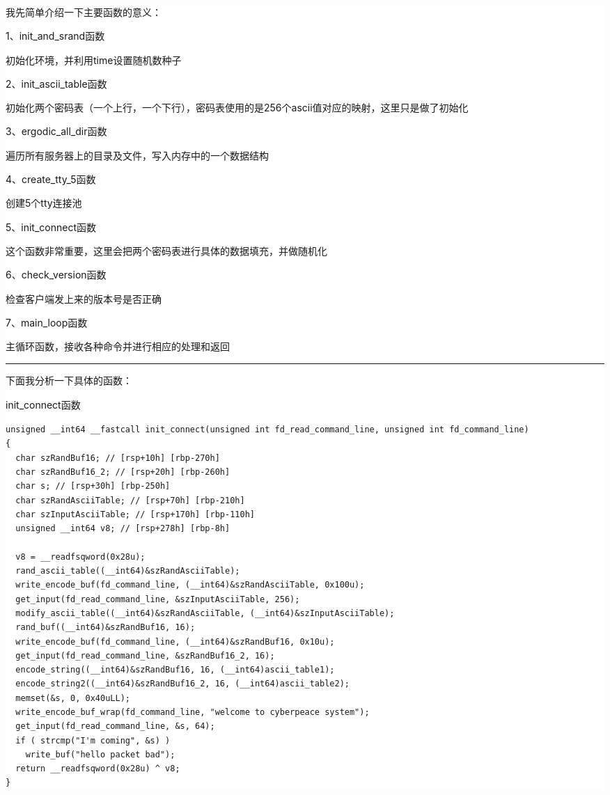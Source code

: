 我先简单介绍一下主要函数的意义：

1、init_and_srand函数

初始化环境，并利用time设置随机数种子

2、init_ascii_table函数

初始化两个密码表（一个上行，一个下行），密码表使用的是256个ascii值对应的映射，这里只是做了初始化

3、ergodic_all_dir函数

遍历所有服务器上的目录及文件，写入内存中的一个数据结构

4、create_tty_5函数

创建5个tty连接池

5、init_connect函数

这个函数非常重要，这里会把两个密码表进行具体的数据填充，并做随机化

6、check_version函数

检查客户端发上来的版本号是否正确

7、main_loop函数

主循环函数，接收各种命令并进行相应的处理和返回

* * *

下面我分析一下具体的函数：

init_connect函数

```
unsigned __int64 __fastcall init_connect(unsigned int fd_read_command_line, unsigned int fd_command_line)
{
  char szRandBuf16; // [rsp+10h] [rbp-270h]
  char szRandBuf16_2; // [rsp+20h] [rbp-260h]
  char s; // [rsp+30h] [rbp-250h]
  char szRandAsciiTable; // [rsp+70h] [rbp-210h]
  char szInputAsciiTable; // [rsp+170h] [rbp-110h]
  unsigned __int64 v8; // [rsp+278h] [rbp-8h]

  v8 = __readfsqword(0x28u);
  rand_ascii_table((__int64)&szRandAsciiTable);
  write_encode_buf(fd_command_line, (__int64)&szRandAsciiTable, 0x100u);
  get_input(fd_read_command_line, &szInputAsciiTable, 256);
  modify_ascii_table((__int64)&szRandAsciiTable, (__int64)&szInputAsciiTable);
  rand_buf((__int64)&szRandBuf16, 16);
  write_encode_buf(fd_command_line, (__int64)&szRandBuf16, 0x10u);
  get_input(fd_read_command_line, &szRandBuf16_2, 16);
  encode_string((__int64)&szRandBuf16, 16, (__int64)ascii_table1);
  encode_string2((__int64)&szRandBuf16_2, 16, (__int64)ascii_table2);
  memset(&s, 0, 0x40uLL);
  write_encode_buf_wrap(fd_command_line, "welcome to cyberpeace system");
  get_input(fd_read_command_line, &s, 64);
  if ( strcmp("I'm coming", &s) )
    write_buf("hello packet bad");
  return __readfsqword(0x28u) ^ v8;
}
```
